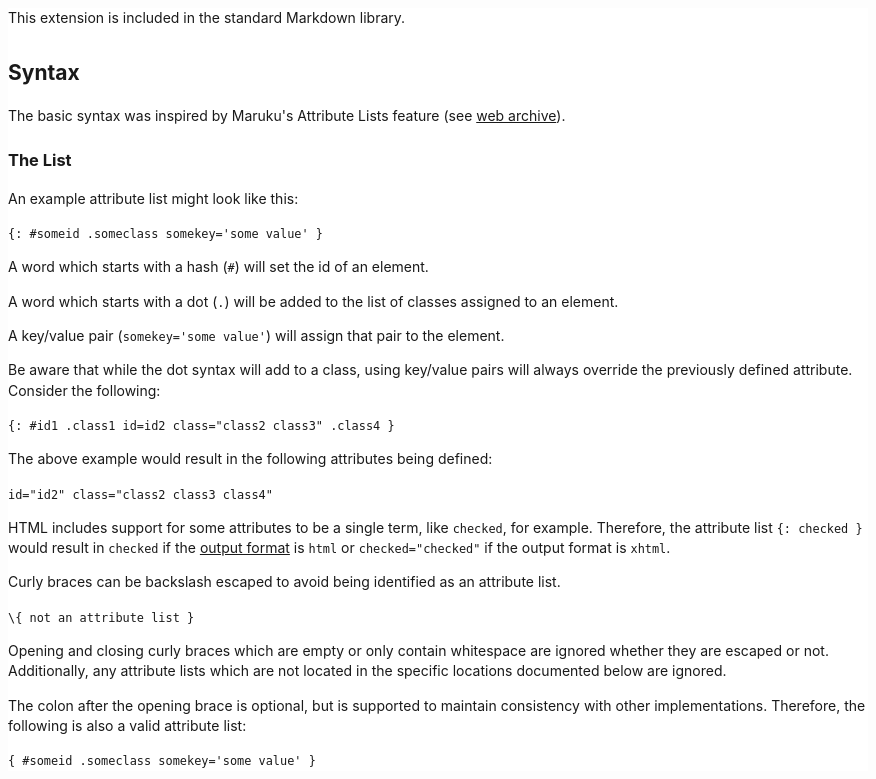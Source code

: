 This extension is included in the standard Markdown library.

## Syntax

The basic syntax was inspired by Maruku's Attribute Lists feature (see [web archive][Maruku]).

[Maruku]: https://web.archive.org/web/20170324172643/http://maruku.rubyforge.org/proposal.html

### The List

An example attribute list might look like this:

```pytext
{: #someid .someclass somekey='some value' }
```

A word which starts with a hash (`#`) will set the id of an element.

A word which starts with a dot (`.`) will be added to the list of classes
assigned to an element.

A key/value pair (`somekey='some value'`) will assign that pair to the element.

Be aware that while the dot syntax will add to a class, using key/value pairs
will always override the previously defined attribute. Consider the following:

```pytext
{: #id1 .class1 id=id2 class="class2 class3" .class4 }
```

The above example would result in the following attributes being defined:

```pytext
id="id2" class="class2 class3 class4"
```

HTML includes support for some attributes to be a single term, like `checked`, for example. Therefore, the attribute
list `{: checked }` would result in `checked` if the [output format](../reference.md#output_format) is `html` or
`checked="checked"` if the output format is `xhtml`.

Curly braces can be backslash escaped to avoid being identified as an attribute list.

```pytext
\{ not an attribute list }
```

Opening and closing curly braces which are empty or only contain whitespace are ignored whether they are escaped or
not. Additionally, any attribute lists which are not located in the specific locations documented below are ignored.

The colon after the opening brace is optional, but is supported to maintain consistency with other implementations.
Therefore, the following is also a valid attribute list:

```pytext
{ #someid .someclass somekey='some value' }
```


[php]: http://www.michelf.com/projects/php-markdown/extra/#abbr
[rST]: http://docutils.sourceforge.net/docs/ref/rst/directives.html#specific-admonitions
[sphinx]: https://www.sphinx-doc.org/en/master/
[c1]: https://github.com/Python-Markdown/markdown/blob/master/markdown/preprocessors.py
[c2]: https://github.com/Python-Markdown/markdown/blob/master/markdown/preprocessors.py
[c3]: https://github.com/Python-Markdown/markdown/blob/master/markdown/preprocessors.py
[c4]: https://github.com/Python-Markdown/markdown/blob/master/markdown/extensions/meta.py
[c5]: https://github.com/Python-Markdown/markdown/blob/master/markdown/extensions/footnotes.py
[b1]: https://github.com/Python-Markdown/markdown/blob/master/markdown/blockprocessors.py
[b2]: https://github.com/Python-Markdown/markdown/blob/master/markdown/blockprocessors.py
[b3]: https://github.com/Python-Markdown/markdown/blob/master/markdown/blockprocessors.py
[Admonition]: https://python-markdown.github.io/extensions/admonition/
[b4]: https://github.com/Python-Markdown/markdown/blob/master/markdown/extensions/admonition.py
[e1]: https://github.com/Python-Markdown/markdown/blob/master/markdown/treeprocessors.py
[e2]: https://github.com/Python-Markdown/markdown/blob/master/markdown/extensions/toc.py
[e3]: https://github.com/Python-Markdown/markdown/blob/master/markdown/extensions/footnotes.py
[e4]: https://github.com/Python-Markdown/markdown/blob/master/markdown/extensions/footnotes.py
[table of contents]: https://python-markdown.github.io/extensions/toc/
[footnote]: https://python-markdown.github.io/extensions/footnotes/
[i1]: https://github.com/Python-Markdown/markdown/blob/master/markdown/inlinepatterns.py
[i2]: https://github.com/Python-Markdown/markdown/blob/master/markdown/inlinepatterns.py
[i3]: https://github.com/Python-Markdown/markdown/blob/master/markdown/inlinepatterns.py
[i4]: https://github.com/Python-Markdown/markdown/blob/master/markdown/inlinepatterns.py
[i5]: https://github.com/Python-Markdown/markdown/blob/master/markdown/inlinepatterns.py
[i6]: https://github.com/Python-Markdown/markdown/blob/master/markdown/extensions/abbr.py
[i7]: https://github.com/Python-Markdown/markdown/blob/master/markdown/extensions/wikilinks.py
[i8]: https://github.com/Python-Markdown/markdown/blob/master/markdown/extensions/footnotes.py
 [p1]: https://github.com/Python-Markdown/markdown/blob/master/markdown/postprocessors.py
 [p2]: https://github.com/Python-Markdown/markdown/blob/master/markdown/postprocessors.py
 [p3]: https://github.com/Python-Markdown/markdown/blob/master/markdown/postprocessors.py
 [p4]: https://github.com/Python-Markdown/markdown/blob/master/markdown/extensions/footnotes.py
[monkey_patching]: https://en.wikipedia.org/wiki/Monkey_patch
[match object]: https://docs.python.org/3/library/re.html#match-objects
[bug tracker]: https://github.com/Python-Markdown/markdown/issues
[extension source]:  https://github.com/Python-Markdown/markdown/tree/master/markdown/extensions
[tutorial]: https://github.com/Python-Markdown/markdown/wiki/Tutorial-1---Writing-Extensions-for-Python-Markdown
[workingwithetree]: #working_with_et
[Integrating your code into Markdown]: #integrating_into_markdown
[extendMarkdown]: #extendmarkdown
[Registry]: #registry
[registerExtension]: #registerextension
[Config Settings]: #configsettings
[makeExtension]: #makeextension
[ElementTree]: https://docs.python.org/3/library/xml.etree.elementtree.html
[Available Extensions]: index.md
[Footnotes]: https://github.com/Python-Markdown/markdown/blob/master/markdown/extensions/footnotes.py
[Definition Lists]: https://github.com/Python-Markdown/markdown/blob/master/markdown/extensions/definition_lists
[library reference]: ../reference.md
[setuptools]: https://packaging.python.org/key_projects/#setuptools
[Entry points]: https://setuptools.readthedocs.io/en/latest/setuptools.html#dynamic-discovery-of-services-and-plugins
[Packaging and Distributing Projects]: https://packaging.python.org/tutorials/distributing-packages/
[codehilite]: code_hilite.md
[fenced code blocks]: fenced_code_blocks.md
[Pygments]: http://pygments.org/
[dl]: http://pygments.org/download/
[richeland]: https://github.com/richleland
[rich]: https://github.com/richleland/pygments-css
[preview]: https://richleland.github.io/pygments-css/
[documentation]: http://pygments.org/docs/
[syntax]: https://daringfireball.net/projects/markdown/syntax#precode
[html formatter]: https://pygments.org/docs/formatters/#HtmlFormatter
[lexer]: https://pygments.org/docs/lexers/
[spec]: https://www.w3.org/TR/html5/text-level-semantics.html#the-code-element
[pygments formatters]: https://pygments.org/docs/formatters/
